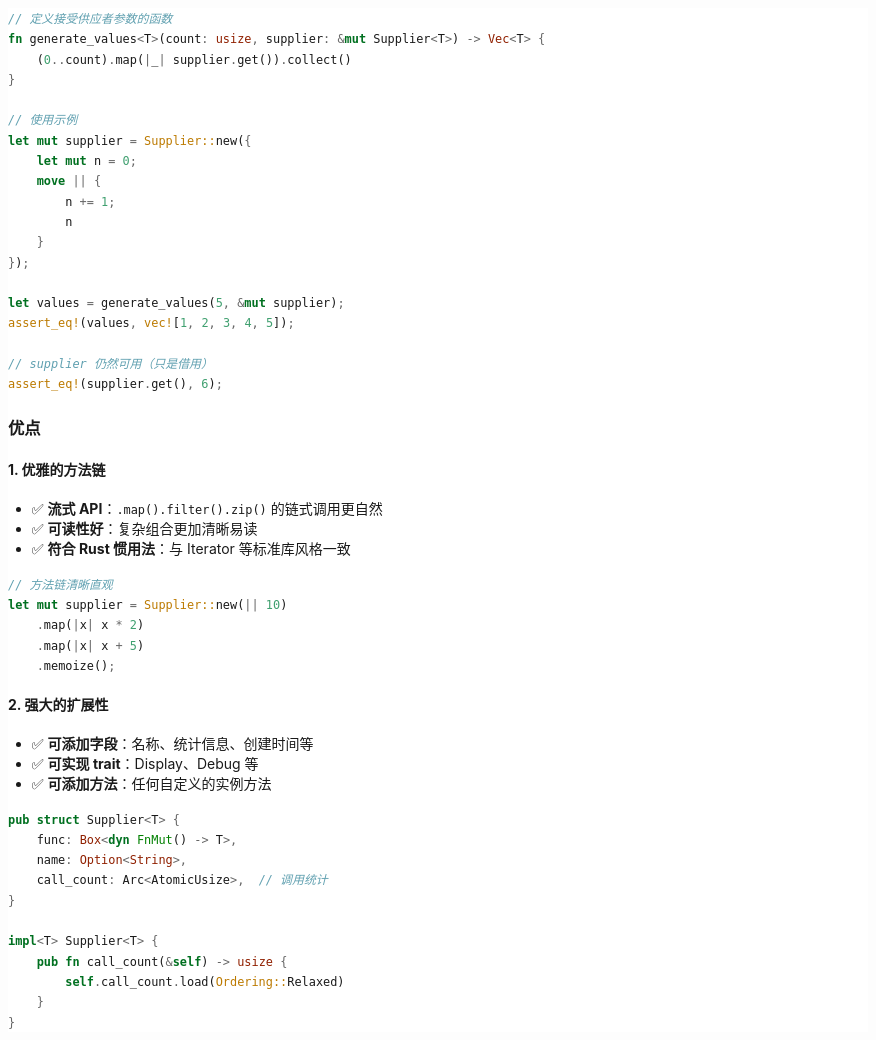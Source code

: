 ```rust
// 定义接受供应者参数的函数
fn generate_values<T>(count: usize, supplier: &mut Supplier<T>) -> Vec<T> {
    (0..count).map(|_| supplier.get()).collect()
}

// 使用示例
let mut supplier = Supplier::new({
    let mut n = 0;
    move || {
        n += 1;
        n
    }
});

let values = generate_values(5, &mut supplier);
assert_eq!(values, vec![1, 2, 3, 4, 5]);

// supplier 仍然可用（只是借用）
assert_eq!(supplier.get(), 6);
```

### 优点

#### 1. **优雅的方法链**
- ✅ **流式 API**：`.map().filter().zip()` 的链式调用更自然
- ✅ **可读性好**：复杂组合更加清晰易读
- ✅ **符合 Rust 惯用法**：与 Iterator 等标准库风格一致

```rust
// 方法链清晰直观
let mut supplier = Supplier::new(|| 10)
    .map(|x| x * 2)
    .map(|x| x + 5)
    .memoize();
```

#### 2. **强大的扩展性**
- ✅ **可添加字段**：名称、统计信息、创建时间等
- ✅ **可实现 trait**：Display、Debug 等
- ✅ **可添加方法**：任何自定义的实例方法

```rust
pub struct Supplier<T> {
    func: Box<dyn FnMut() -> T>,
    name: Option<String>,
    call_count: Arc<AtomicUsize>,  // 调用统计
}

impl<T> Supplier<T> {
    pub fn call_count(&self) -> usize {
        self.call_count.load(Ordering::Relaxed)
    }
}
```
